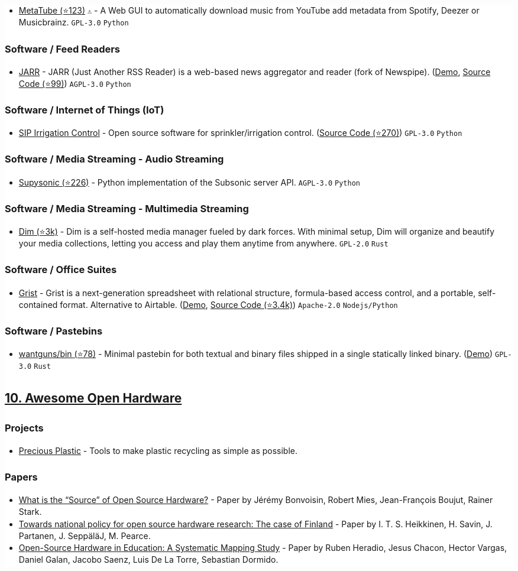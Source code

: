 *   [MetaTube (⭐123)](https://github.com/JVT038/MetaTube) `⚠` - A Web GUI to automatically download music from YouTube add metadata from Spotify, Deezer or Musicbrainz. `GPL-3.0` `Python`

### Software / Feed Readers

*   [JARR](https://1pxsolidblack.pl/jarr-en.html) - JARR (Just Another RSS Reader) is a web-based news aggregator and reader (fork of Newspipe). ([Demo](https://www.jarr.info/), [Source Code (⭐99)](https://github.com/jaesivsm/JARR)) `AGPL-3.0` `Python`

### Software / Internet of Things (IoT)

*   [SIP Irrigation Control](https://dan-in-ca.github.io/SIP/) - Open source software for sprinkler/irrigation control. ([Source Code (⭐270)](https://github.com/Dan-in-CA/SIP)) `GPL-3.0` `Python`

### Software / Media Streaming - Audio Streaming

*   [Supysonic (⭐226)](https://github.com/spl0k/supysonic) - Python implementation of the Subsonic server API. `AGPL-3.0` `Python`

### Software / Media Streaming - Multimedia Streaming

*   [Dim (⭐3k)](https://github.com/Dusk-Labs/dim) - Dim is a self-hosted media manager fueled by dark forces. With minimal setup, Dim will organize and beautify your media collections, letting you access and play them anytime from anywhere. `GPL-2.0` `Rust`

### Software / Office Suites

*   [Grist](https://getgrist.com/) - Grist is a next-generation spreadsheet with relational structure, formula-based access control, and a portable, self-contained format. Alternative to Airtable. ([Demo](https://docs.getgrist.com), [Source Code (⭐3.4k)](https://github.com/gristlabs/grist-core)) `Apache-2.0` `Nodejs/Python`

### Software / Pastebins

*   [wantguns/bin (⭐78)](https://github.com/wantguns/bin) - Minimal pastebin for both textual and binary files shipped in a single statically linked binary. ([Demo](https://basedbin.fly.dev)) `GPL-3.0` `Rust`

## [10. Awesome Open Hardware](/content/delftopenhardware/awesome-open-hardware/week/README.md)

### Projects

*   [Precious Plastic](https://www.preciousplastic.com/) - Tools to make plastic recycling as simple as possible.

### Papers

*   [What is the “Source” of Open Source Hardware?](https://doi.org/10.5334/joh.7) - Paper by Jérémy Bonvoisin, Robert Mies, Jean-François Boujut, Rainer Stark.
*   [Towards national policy for open source hardware research: The case of Finland](https://doi.org/10.1016/j.techfore.2020.119986) - Paper by I. T. S. Heikkinen, H. Savin, J. Partanen, J. SeppäläJ, M. Pearce.
*   [Open-Source Hardware in Education: A Systematic Mapping Study](http://dx.doi.org/10.1109/ACCESS.2018.2881929) - Paper by Ruben Heradio, Jesus Chacon, Hector Vargas, Daniel Galan, Jacobo Saenz, Luis De La Torre, Sebastian Dormido.
